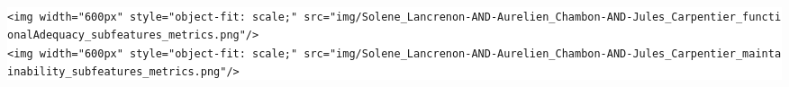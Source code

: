 	<img width="600px" style="object-fit: scale;" src="img/Solene_Lancrenon-AND-Aurelien_Chambon-AND-Jules_Carpentier_functionalAdequacy_subfeatures_metrics.png"/>
	<img width="600px" style="object-fit: scale;" src="img/Solene_Lancrenon-AND-Aurelien_Chambon-AND-Jules_Carpentier_maintainability_subfeatures_metrics.png"/>